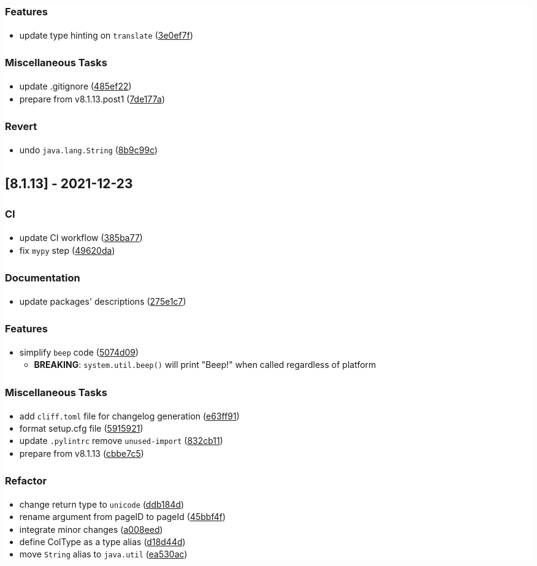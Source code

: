### Features

- update type hinting on `translate` ([3e0ef7f](https://github.com/ignition-api/8.1/commit/3e0ef7f7c9285472bb831ae5c0d721d8aa3aead5))

### Miscellaneous Tasks

- update .gitignore ([485ef22](https://github.com/ignition-api/8.1/commit/485ef2285a3ecc26bdeedb1d5a08195d7ec6c794))
- prepare from v8.1.13.post1 ([7de177a](https://github.com/ignition-api/8.1/commit/7de177ada0d015244e2579b54b60185fd08236ee))

### Revert

- undo `java.lang.String` ([8b9c99c](https://github.com/ignition-api/8.1/commit/8b9c99c77ff4e47e53fd9813218ef5a38aa64c09))

## [8.1.13] - 2021-12-23

### CI

- update CI workflow ([385ba77](https://github.com/ignition-api/8.1/commit/385ba776d5aeef99afde2aaae0ca48af080d1c1f))
- fix `mypy` step ([49620da](https://github.com/ignition-api/8.1/commit/49620da52802a9bd70db4c6da3d61624741b771a))

### Documentation

- update packages' descriptions ([275e1c7](https://github.com/ignition-api/8.1/commit/275e1c7f82ae4395bc3e063d2808530adcdf2f8b))

### Features

- simplify `beep` code ([5074d09](https://github.com/ignition-api/8.1/commit/5074d09498e2eb6b45d553f435a8145da5c9686d))
  - **BREAKING**: `system.util.beep()` will print "Beep!" when called
regardless of platform

### Miscellaneous Tasks

- add `cliff.toml` file for changelog generation ([e63ff91](https://github.com/ignition-api/8.1/commit/e63ff91ef1617c8b4c6d5a64a01d2e5f276647f4))
- format setup.cfg file ([5915921](https://github.com/ignition-api/8.1/commit/5915921282302c40ffbea5ad20b8213530591b8f))
- update `.pylintrc` remove `unused-import` ([832cb11](https://github.com/ignition-api/8.1/commit/832cb1131a22b237c6311be7a2f8e8116fcd64b2))
- prepare from v8.1.13 ([cbbe7c5](https://github.com/ignition-api/8.1/commit/cbbe7c5242cba5529393395b9a8209db6cfce6ed))

### Refactor

- change return type to `unicode` ([ddb184d](https://github.com/ignition-api/8.1/commit/ddb184dfc0edabb937c399a85cf64146c6a75380))
- rename argument from pageID to pageId ([45bbf4f](https://github.com/ignition-api/8.1/commit/45bbf4f7704e814f3a3d326f671c9538dba17ada))
- integrate minor changes ([a008eed](https://github.com/ignition-api/8.1/commit/a008eed420bf112fd2bdc2876cf61f4315340362))
- define ColType as a type alias ([d18d44d](https://github.com/ignition-api/8.1/commit/d18d44dd40acd985cf3c22ec1d04ff435722a185))
- move `String` alias to `java.util` ([ea530ac](https://github.com/ignition-api/8.1/commit/ea530ac1918b3e1e0204793ce1b607646c8c4c89))
